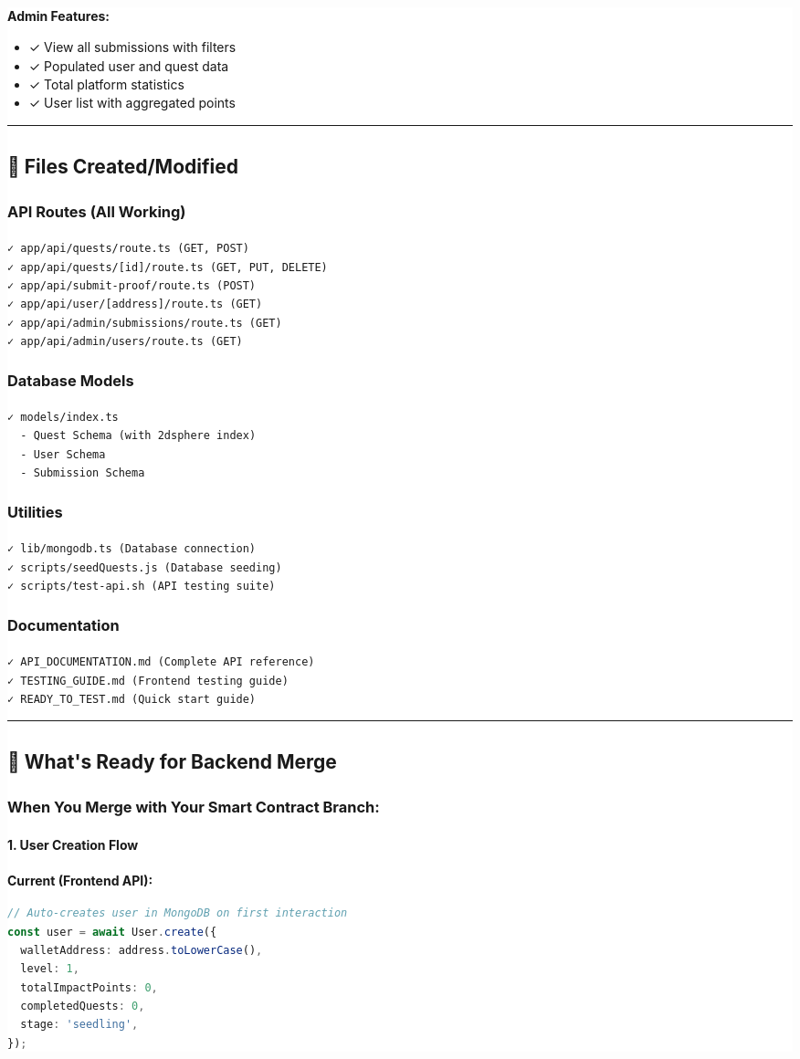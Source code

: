 **Admin Features:**
- ✓ View all submissions with filters
- ✓ Populated user and quest data
- ✓ Total platform statistics
- ✓ User list with aggregated points

---

## 📁 Files Created/Modified

### API Routes (All Working)
```
✓ app/api/quests/route.ts (GET, POST)
✓ app/api/quests/[id]/route.ts (GET, PUT, DELETE)
✓ app/api/submit-proof/route.ts (POST)
✓ app/api/user/[address]/route.ts (GET)
✓ app/api/admin/submissions/route.ts (GET)
✓ app/api/admin/users/route.ts (GET)
```

### Database Models
```
✓ models/index.ts
  - Quest Schema (with 2dsphere index)
  - User Schema
  - Submission Schema
```

### Utilities
```
✓ lib/mongodb.ts (Database connection)
✓ scripts/seedQuests.js (Database seeding)
✓ scripts/test-api.sh (API testing suite)
```

### Documentation
```
✓ API_DOCUMENTATION.md (Complete API reference)
✓ TESTING_GUIDE.md (Frontend testing guide)
✓ READY_TO_TEST.md (Quick start guide)
```

---

## 🔮 What's Ready for Backend Merge

### When You Merge with Your Smart Contract Branch:

#### 1. User Creation Flow
**Current (Frontend API):**
```typescript
// Auto-creates user in MongoDB on first interaction
const user = await User.create({
  walletAddress: address.toLowerCase(),
  level: 1,
  totalImpactPoints: 0,
  completedQuests: 0,
  stage: 'seedling',
});
```
